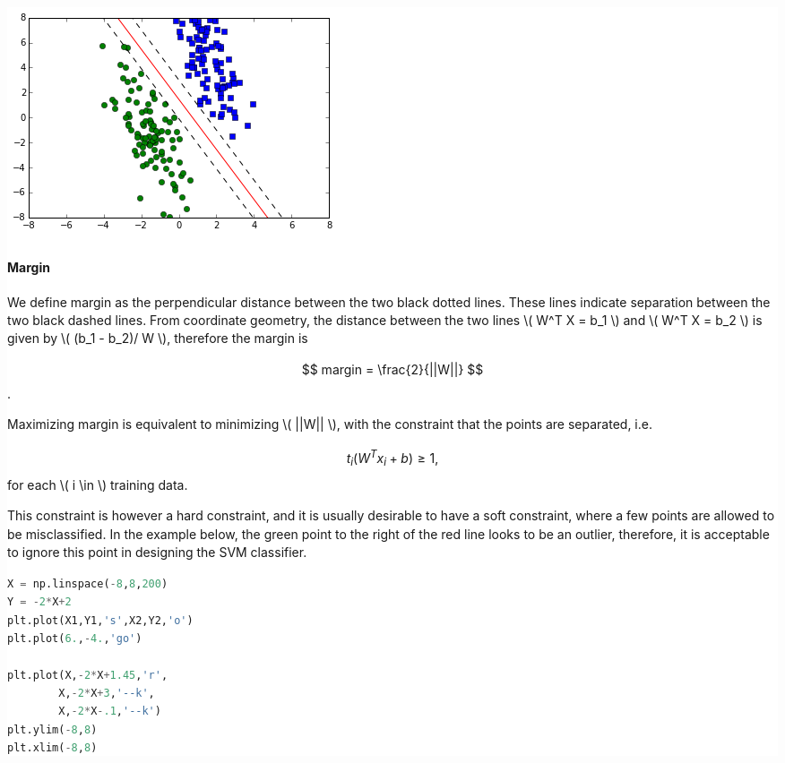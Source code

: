 
<div class='fig figcenter fighighlight'>
  <img src='/images/lin_svm2.png'>
</div>



#### Margin

We define margin as the perpendicular distance between the two black dotted lines. These lines indicate separation between the two black dashed lines. From coordinate geometry, the distance between the two lines \\( W^T X  = b_1 \\) and \\( W^T X = b_2 \\) is given by \\( (b_1 - b_2)/   W   \\), therefore the margin is

$$ margin = \frac{2}{||W||} $$.

Maximizing margin is equivalent to minimizing \\( ||W|| \\), with the constraint that the points are separated, i.e. 

$$ t_i (W^Tx_i+b) \geq 1,$$ 
for each \\( i \in \\) training data.

This constraint is however a hard constraint, and it is usually desirable to have a soft constraint, where a few points are allowed to be misclassified. In the example below, the green point to the right of the red line looks to be an outlier, therefore, it is acceptable to ignore this point in designing the SVM classifier.




```python
X = np.linspace(-8,8,200)
Y = -2*X+2
plt.plot(X1,Y1,'s',X2,Y2,'o')
plt.plot(6.,-4.,'go')

plt.plot(X,-2*X+1.45,'r',
        X,-2*X+3,'--k',
        X,-2*X-.1,'--k')
plt.ylim(-8,8)
plt.xlim(-8,8)
```

